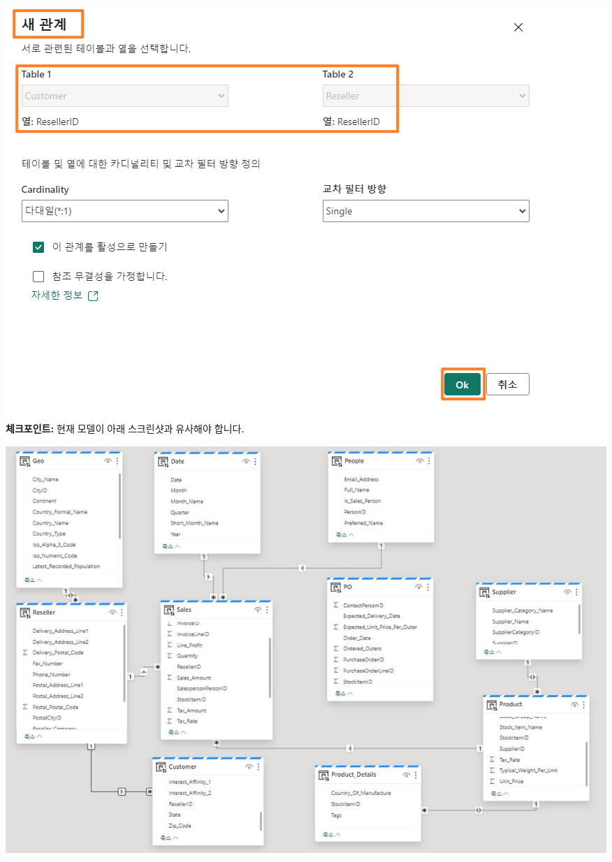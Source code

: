 ![](../Images/Lab-06/image098.png)

**체크포인트:** 현재 모델이 아래 스크린샷과 유사해야 합니다.

![](../Images/Lab-06/image101.jpg)
